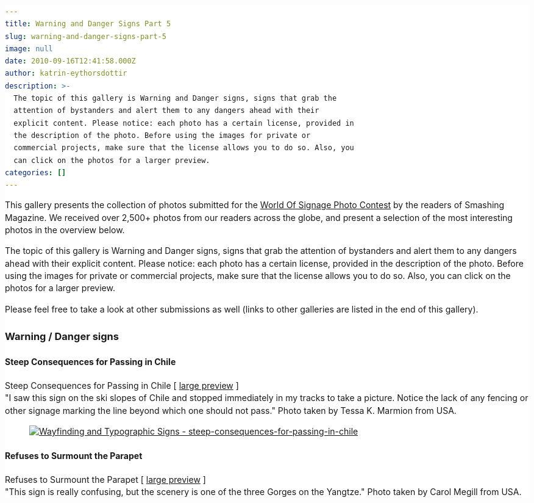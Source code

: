 ```yaml
---
title: Warning and Danger Signs Part 5
slug: warning-and-danger-signs-part-5
image: null
date: 2010-09-16T12:41:58.000Z
author: katrin-eythorsdottir
description: >-
  The topic of this gallery is Warning and Danger signs, signs that grab the
  attention of bystanders and alert them to any dangers ahead with their
  explicit content. Please notice: each photo has a certain license, provided in
  the description of the photo. Before using the images for private or
  commercial projects, make sure that the license allows you to do so. Also, you
  can click on the photos for a larger preview.
categories: []
---
```


This gallery presents the collection of photos submitted for the [World Of Signage Photo Contest](https://www.smashingmagazine.com/2010/08/16/the-world-of-signage-photo-contest-join-in-and-win-an-slr-camera/) by the readers of Smashing Magazine. We received over 2,500+ photos from our readers across the globe, and present a selection of the most interesting photos in the overview below.

The topic of this gallery is Warning and Danger signs, signs that grab the attention of bystanders and alert them to any dangers ahead with their explicit content. Please notice: each photo has a certain license, provided in the description of the photo. Before using the images for private or commercial projects, make sure that the license allows you to do so. Also, you can click on the photos for a larger preview.

Please feel free to take a look at other submissions as well (links to other galleries are listed in the end of this gallery).

### Warning / Danger signs

#### Steep Consequences for Passing in Chile

Steep Consequences for Passing in Chile [ [large preview](https://archive.smashing.media/assets/344dbf88-fdf9-42bb-adb4-46f01eedd629/b7af71f2-e94e-4455-9608-8e59589dcf4b/full-steep-consequences-for-passing-in-chile.jpg) ]  
"I saw this sign on the ski slopes of Chile and stopped immediately in my tracks to take a picture. Notice the lack of any fencing or other signage marking the line beyond which one should not pass." Photo taken by Tessa K. Marmion from USA.

<figure><a href="https://archive.smashing.media/assets/344dbf88-fdf9-42bb-adb4-46f01eedd629/b7af71f2-e94e-4455-9608-8e59589dcf4b/full-steep-consequences-for-passing-in-chile.jpg" title="Large Preview"><img src="https://archive.smashing.media/assets/344dbf88-fdf9-42bb-adb4-46f01eedd629/1d68d394-75ac-4a8b-8515-29c3c1755016/short-steep-consequences-for-passing-in-chile.jpg" width="500" height="375" alt="Wayfinding and Typographic Signs - steep-consequences-for-passing-in-chile" /></a></figure>

#### Refuses to Surmount the Parapet

Refuses to Surmount the Parapet [ [large preview](https://archive.smashing.media/assets/344dbf88-fdf9-42bb-adb4-46f01eedd629/0965dd1a-717c-44aa-a631-254239d69b65/full-refuses-to-surmount-the-parapet.jpg) ]  
"This sign is really confusing, but the scenery is one of the three Gorges on the Yangtze." Photo taken by Carol Megill from USA.
